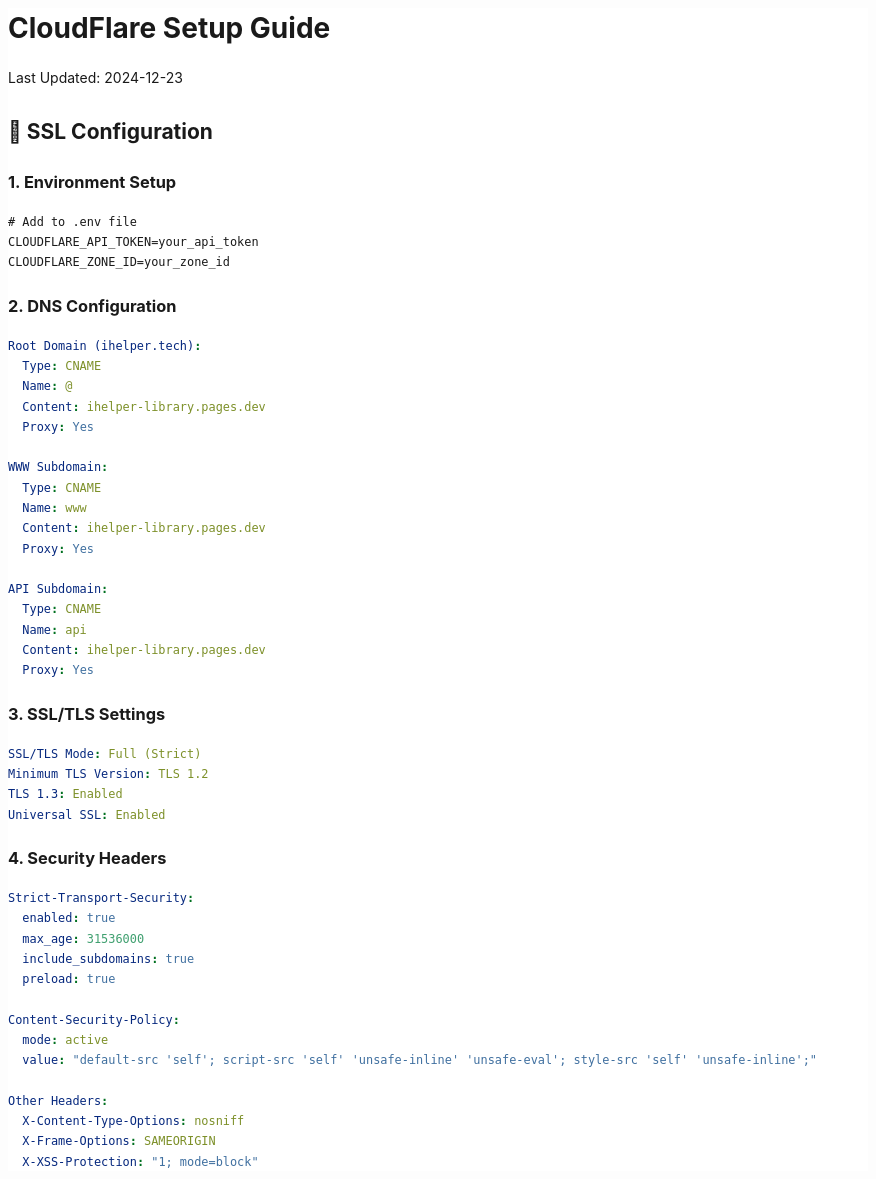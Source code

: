# CloudFlare Setup Guide
Last Updated: 2024-12-23

## 🔐 SSL Configuration

### 1. Environment Setup
```env
# Add to .env file
CLOUDFLARE_API_TOKEN=your_api_token
CLOUDFLARE_ZONE_ID=your_zone_id
```

### 2. DNS Configuration
```yaml
Root Domain (ihelper.tech):
  Type: CNAME
  Name: @
  Content: ihelper-library.pages.dev
  Proxy: Yes

WWW Subdomain:
  Type: CNAME
  Name: www
  Content: ihelper-library.pages.dev
  Proxy: Yes

API Subdomain:
  Type: CNAME
  Name: api
  Content: ihelper-library.pages.dev
  Proxy: Yes
```

### 3. SSL/TLS Settings
```yaml
SSL/TLS Mode: Full (Strict)
Minimum TLS Version: TLS 1.2
TLS 1.3: Enabled
Universal SSL: Enabled
```

### 4. Security Headers
```yaml
Strict-Transport-Security:
  enabled: true
  max_age: 31536000
  include_subdomains: true
  preload: true

Content-Security-Policy:
  mode: active
  value: "default-src 'self'; script-src 'self' 'unsafe-inline' 'unsafe-eval'; style-src 'self' 'unsafe-inline';"

Other Headers:
  X-Content-Type-Options: nosniff
  X-Frame-Options: SAMEORIGIN
  X-XSS-Protection: "1; mode=block"
```
